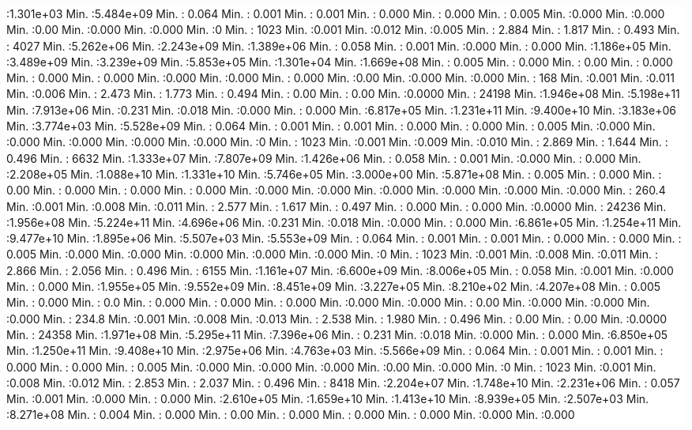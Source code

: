 :1.301e+03   Min.   :5.484e+09   Min.   : 0.064          Min.   : 0.001          Min.   :  0.001         Min.   : 0.000          Min.   : 0.000          Min.   : 0.005          Min.   :0.000             Min.   :0.000             Min.   :0.00              Min.   :0.000             Min.   :0.000             Min.   :0                 Min.   :  1023       Min.   :0.001         Min.   :0.012         Min.   :0.005         Min.   : 2.884          Min.   : 1.817          Min.   : 0.493          Min.   :    4027     Min.   :5.262e+06    Min.   :2.243e+09    Min.   :1.389e+06    Min.   : 0.058            Min.   : 0.001            Min.   :0.000             Min.   :  0.000           Min.   :1.186e+05    Min.   :3.489e+09    Min.   :3.239e+09    Min.   :5.853e+05    Min.   :1.301e+04    Min.   :1.669e+08    Min.   :  0.005           Min.   :   0.000          Min.   :    0.00          Min.   :  0.000           Min.   :  0.000           Min.   :   0.000          Min.   :0.000               Min.   :0.000               Min.   : 0.000              Min.   :0.00                Min.   :0.000               Min.   :0.000               Min.   :  168          Min.   :0.001           Min.   :0.011           Min.   :0.006           Min.   : 2.473            Min.   : 1.773            Min.   : 0.494            Min.   :  0.00              Min.   :  0.00            Min.   :0.0000       Min.   :    24198   Min.   :1.946e+08   Min.   :5.198e+11   Min.   :7.913e+06   Min.   :0.231           Min.   :0.018           Min.   :0.000           Min.   : 0.000          Min.   :6.817e+05   Min.   :1.231e+11   Min.   :9.400e+10   Min.   :3.183e+06   Min.   :3.774e+03   Min.   :5.528e+09   Min.   : 0.064          Min.   :  0.001         Min.   :   0.001        Min.   : 0.000          Min.   : 0.000          Min.   :  0.005         Min.   :0.000             Min.   :0.000             Min.   :0.000             Min.   :0.000             Min.   :0.000             Min.   :0                 Min.   : 1023        Min.   :0.001         Min.   :0.009         Min.   :0.010         Min.   : 2.869          Min.   : 1.644          Min.   : 0.496          Min.   :    6632     Min.   :1.333e+07    Min.   :7.807e+09    Min.   :1.426e+06    Min.   : 0.058            Min.   : 0.001            Min.   :0.000             Min.   :   0.000          Min.   :2.208e+05    Min.   :1.088e+10    Min.   :1.331e+10    Min.   :5.746e+05    Min.   :3.000e+00    Min.   :5.871e+08    Min.   :  0.005           Min.   :   0.000          Min.   :     0.00         Min.   :   0.000          Min.   :   0.000          Min.   :   0.000          Min.   :0.000               Min.   :0.000               Min.   :0.000               Min.   :0.000               Min.   :0.000               Min.   :0.000               Min.   :  260.4        Min.   :0.001           Min.   :0.008           Min.   :0.011           Min.   : 2.577            Min.   : 1.617            Min.   : 0.497            Min.   :  0.000             Min.   :  0.000           Min.   :0.0000       Min.   :    24236   Min.   :1.956e+08   Min.   :5.224e+11   Min.   :4.696e+06   Min.   :0.231           Min.   :0.018           Min.   :0.000           Min.   :  0.000         Min.   :6.861e+05   Min.   :1.254e+11   Min.   :9.477e+10   Min.   :1.895e+06   Min.   :5.507e+03   Min.   :5.553e+09   Min.   : 0.064          Min.   : 0.001          Min.   :   0.001        Min.   :  0.000         Min.   :  0.000         Min.   :  0.005         Min.   :0.000             Min.   :0.000             Min.   :0.000             Min.   :0.000             Min.   :0.000             Min.   :0                 Min.   : 1023        Min.   :0.001         Min.   :0.008         Min.   :0.011         Min.   : 2.866          Min.   : 2.056          Min.   : 0.496          Min.   :    6155     Min.   :1.161e+07    Min.   :6.600e+09    Min.   :8.006e+05    Min.   : 0.058            Min.   :0.001             Min.   :0.000             Min.   :   0.000          Min.   :1.955e+05    Min.   :9.552e+09    Min.   :8.451e+09    Min.   :3.227e+05    Min.   :8.210e+02    Min.   :4.207e+08    Min.   :  0.005           Min.   :  0.000           Min.   :     0.0          Min.   :   0.000          Min.   :   0.000          Min.   :    0.000         Min.   :0.000               Min.   :0.000               Min.   : 0.00               Min.   :0.000               Min.   :0.000               Min.   :0.000               Min.   :  234.8        Min.   :0.001           Min.   :0.008           Min.   :0.013           Min.   : 2.538            Min.   : 1.980            Min.   : 0.496            Min.   :  0.00              Min.   :  0.00            Min.   :0.0000       Min.   :    24358   Min.   :1.971e+08   Min.   :5.295e+11   Min.   :7.396e+06   Min.   : 0.231          Min.   :0.018           Min.   :0.000           Min.   : 0.000          Min.   :6.850e+05   Min.   :1.250e+11   Min.   :9.408e+10   Min.   :2.975e+06   Min.   :4.763e+03   Min.   :5.566e+09   Min.   :  0.064         Min.   :   0.001        Min.   :    0.001       Min.   :  0.000         Min.   :  0.000         Min.   :   0.005        Min.   :0.000             Min.   :0.000             Min.   :0.000             Min.   :0.00              Min.   :0.000             Min.   :0                 Min.   : 1023        Min.   :0.001         Min.   :0.008         Min.   :0.012         Min.   : 2.853          Min.   : 2.037          Min.   : 0.496          Min.   :    8418     Min.   :2.204e+07    Min.   :1.748e+10    Min.   :2.231e+06    Min.   : 0.057            Min.   :0.001             Min.   :0.000             Min.   :  0.000           Min.   :2.610e+05    Min.   :1.659e+10    Min.   :1.413e+10    Min.   :8.939e+05    Min.   :2.507e+03    Min.   :8.271e+08    Min.   :  0.004           Min.   :    0.000         Min.   :     0.00         Min.   :  0.000           Min.   :  0.000           Min.   :   0.000          Min.   :0.000               Min.   :0.000